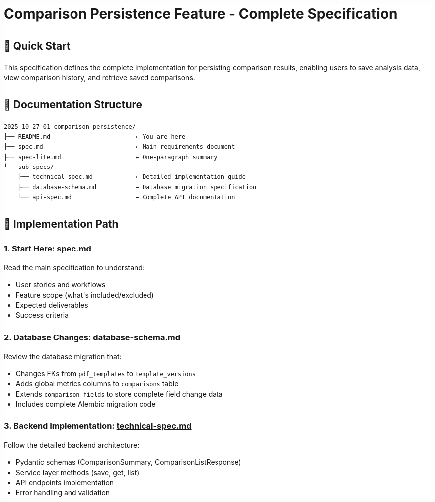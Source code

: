 # Comparison Persistence Feature - Complete Specification

## 🎯 Quick Start

This specification defines the complete implementation for persisting comparison results, enabling users to save analysis data, view comparison history, and retrieve saved comparisons.

## 📖 Documentation Structure

```
2025-10-27-01-comparison-persistence/
├── README.md                        ← You are here
├── spec.md                          ← Main requirements document
├── spec-lite.md                     ← One-paragraph summary
└── sub-specs/
    ├── technical-spec.md            ← Detailed implementation guide
    ├── database-schema.md           ← Database migration specification
    └── api-spec.md                  ← Complete API documentation
```

## 🚀 Implementation Path

### 1. **Start Here:** [spec.md](./spec.md)

Read the main specification to understand:

- User stories and workflows
- Feature scope (what's included/excluded)
- Expected deliverables
- Success criteria

### 2. **Database Changes:** [database-schema.md](./sub-specs/database-schema.md)

Review the database migration that:

- Changes FKs from `pdf_templates` to `template_versions`
- Adds global metrics columns to `comparisons` table
- Extends `comparison_fields` to store complete field change data
- Includes complete Alembic migration code

### 3. **Backend Implementation:** [technical-spec.md](./sub-specs/technical-spec.md)

Follow the detailed backend architecture:

- Pydantic schemas (ComparisonSummary, ComparisonListResponse)
- Service layer methods (save, get, list)
- API endpoints implementation
- Error handling and validation
